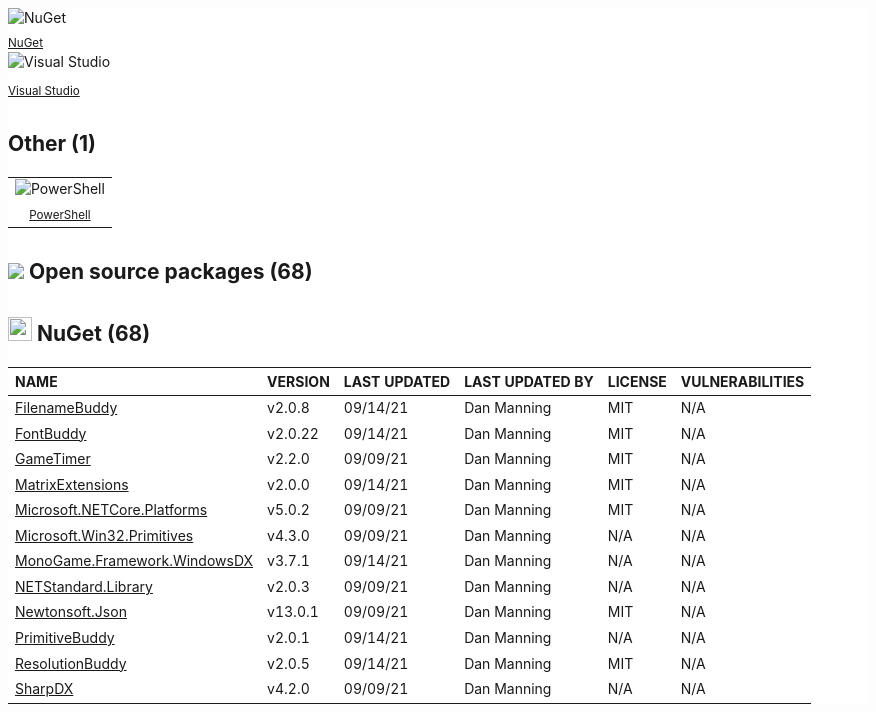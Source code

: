 <td align='center'>
  <img width='36' height='36' src='https://img.stackshare.io/service/2637/6I3oEOP4_400x400.jpg' alt='NuGet'>
  <br>
  <sub><a href="https://www.nuget.org/">NuGet</a></sub>
  <br>
  <sub></sub>
</td>

<td align='center'>
  <img width='36' height='36' src='https://img.stackshare.io/service/1451/SR2hUhQN.png' alt='Visual Studio'>
  <br>
  <sub><a href="http://msdn.microsoft.com/en-us/vstudio/aa718325.aspx">Visual Studio</a></sub>
  <br>
  <sub></sub>
</td>

</tr>
</table>

## Other (1)
<table><tr>
  <td align='center'>
  <img width='36' height='36' src='https://img.stackshare.io/service/3681/powershell-logo.png' alt='PowerShell'>
  <br>
  <sub><a href="https://docs.microsoft.com/en-us/powershell/">PowerShell</a></sub>
  <br>
  <sub></sub>
</td>

</tr>
</table>


## <img src='https://img.stackshare.io/group.svg' /> Open source packages (68)</h2>

## <img width='24' height='24' src='https://img.stackshare.io/service/2637/6I3oEOP4_400x400.jpg'/> NuGet (68)

|NAME|VERSION|LAST UPDATED|LAST UPDATED BY|LICENSE|VULNERABILITIES|
|:------|:------|:------|:------|:------|:------|
|[FilenameBuddy](https://www.nuget.org/FilenameBuddy)|v2.0.8|09/14/21|Dan Manning |MIT|N/A|
|[FontBuddy](https://www.nuget.org/FontBuddy)|v2.0.22|09/14/21|Dan Manning |MIT|N/A|
|[GameTimer](https://www.nuget.org/GameTimer)|v2.2.0|09/09/21|Dan Manning |MIT|N/A|
|[MatrixExtensions](https://www.nuget.org/MatrixExtensions)|v2.0.0|09/14/21|Dan Manning |MIT|N/A|
|[Microsoft.NETCore.Platforms](https://www.nuget.org/Microsoft.NETCore.Platforms)|v5.0.2|09/09/21|Dan Manning |MIT|N/A|
|[Microsoft.Win32.Primitives](https://www.nuget.org/Microsoft.Win32.Primitives)|v4.3.0|09/09/21|Dan Manning |N/A|N/A|
|[MonoGame.Framework.WindowsDX](https://www.nuget.org/MonoGame.Framework.WindowsDX)|v3.7.1|09/14/21|Dan Manning |N/A|N/A|
|[NETStandard.Library](https://www.nuget.org/NETStandard.Library)|v2.0.3|09/09/21|Dan Manning |N/A|N/A|
|[Newtonsoft.Json](https://www.nuget.org/Newtonsoft.Json)|v13.0.1|09/09/21|Dan Manning |MIT|N/A|
|[PrimitiveBuddy](https://www.nuget.org/PrimitiveBuddy)|v2.0.1|09/14/21|Dan Manning |N/A|N/A|
|[ResolutionBuddy](https://www.nuget.org/ResolutionBuddy)|v2.0.5|09/14/21|Dan Manning |MIT|N/A|
|[SharpDX](https://www.nuget.org/SharpDX)|v4.2.0|09/09/21|Dan Manning |N/A|N/A|